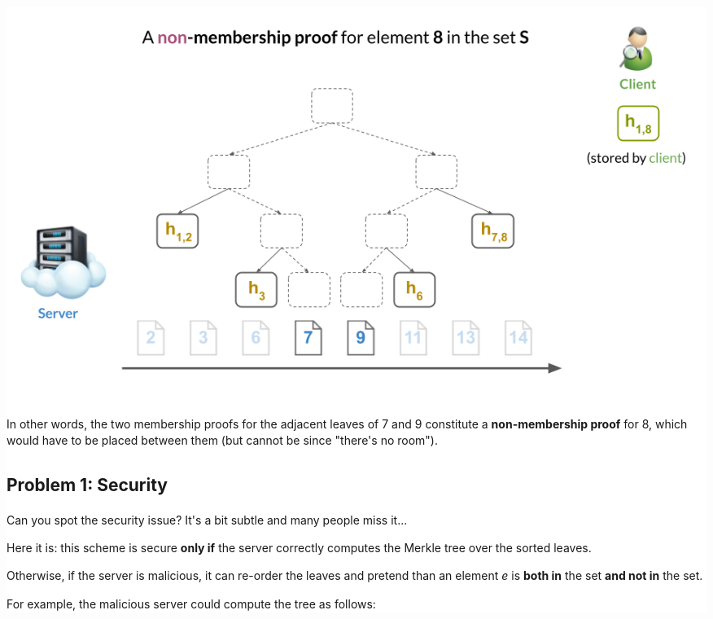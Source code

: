 <div align="center"><img style="width:100%" src="/pictures/sorting-merkle-non-memb.png" /></div>

In other words, the two membership proofs for the adjacent leaves of $7$ and $9$ constitute a **non-membership proof** for 8, which would have to be placed between them (but cannot be since "there's no room").

## Problem 1: Security

Can you spot the security issue? It's a bit subtle and many people miss it...

Here it is: this scheme is secure **only if** the server correctly computes the Merkle tree over the sorted leaves.

Otherwise, if the server is malicious, it can re-order the leaves and pretend than an element $e$ is **both in** the set **and not in** the set. 

For example, the malicious server could compute the tree as follows:

